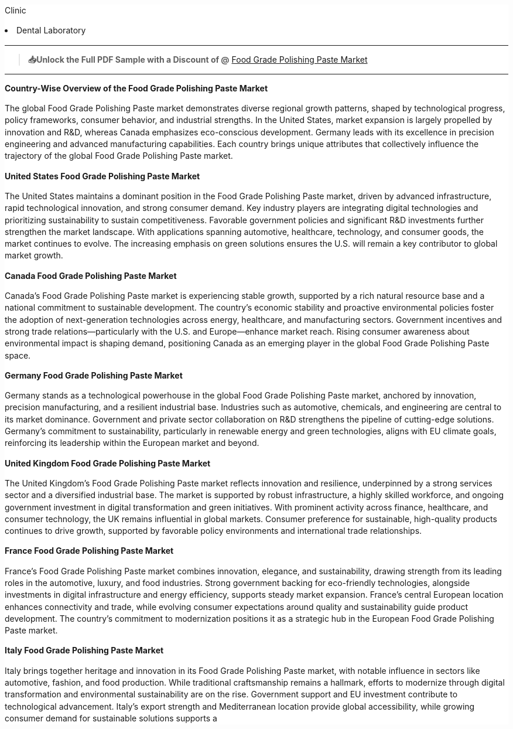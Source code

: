 Clinic</li><li>Dental Laboratory</li></ul></p><hr /><blockquote><p><strong>📥Unlock the Full PDF Sample with a Discount of @</strong> <a href="https://www.marketresearchintellect.com/ask-for-discount/?rid=927207&amp;utm_source=Github-April&amp;utm_medium=041">Food Grade Polishing Paste Market</a></p></blockquote><hr /><p class="" data-start="217" data-end="261"><strong data-start="217" data-end="261">Country-Wise Overview of the Food Grade Polishing Paste Market</strong></p><p class="" data-start="263" data-end="774">The global Food Grade Polishing Paste market demonstrates diverse regional growth patterns, shaped by technological progress, policy frameworks, consumer behavior, and industrial strengths. In the United States, market expansion is largely propelled by innovation and R&amp;D, whereas Canada emphasizes eco-conscious development. Germany leads with its excellence in precision engineering and advanced manufacturing capabilities. Each country brings unique attributes that collectively influence the trajectory of the global Food Grade Polishing Paste market.</p><p class="" data-start="776" data-end="1421"><strong data-start="776" data-end="805">United States Food Grade Polishing Paste Market</strong></p><p class="" data-start="776" data-end="1421">The United States maintains a dominant position in the Food Grade Polishing Paste market, driven by advanced infrastructure, rapid technological innovation, and strong consumer demand. Key industry players are integrating digital technologies and prioritizing sustainability to sustain competitiveness. Favorable government policies and significant R&amp;D investments further strengthen the market landscape. With applications spanning automotive, healthcare, technology, and consumer goods, the market continues to evolve. The increasing emphasis on green solutions ensures the U.S. will remain a key contributor to global market growth.</p><p class="" data-start="1423" data-end="2019"><strong data-start="1423" data-end="1445">Canada Food Grade Polishing Paste Market</strong></p><p class="" data-start="1423" data-end="2019">Canada&rsquo;s Food Grade Polishing Paste market is experiencing stable growth, supported by a rich natural resource base and a national commitment to sustainable development. The country&rsquo;s economic stability and proactive environmental policies foster the adoption of next-generation technologies across energy, healthcare, and manufacturing sectors. Government incentives and strong trade relations&mdash;particularly with the U.S. and Europe&mdash;enhance market reach. Rising consumer awareness about environmental impact is shaping demand, positioning Canada as an emerging player in the global Food Grade Polishing Paste space.</p><p class="" data-start="2021" data-end="2591"><strong data-start="2021" data-end="2044">Germany Food Grade Polishing Paste Market</strong></p><p class="" data-start="2021" data-end="2591">Germany stands as a technological powerhouse in the global Food Grade Polishing Paste market, anchored by innovation, precision manufacturing, and a resilient industrial base. Industries such as automotive, chemicals, and engineering are central to its market dominance. Government and private sector collaboration on R&amp;D strengthens the pipeline of cutting-edge solutions. Germany&rsquo;s commitment to sustainability, particularly in renewable energy and green technologies, aligns with EU climate goals, reinforcing its leadership within the European market and beyond.</p><p class="" data-start="2593" data-end="3221"><strong data-start="2593" data-end="2623">United Kingdom Food Grade Polishing Paste Market</strong></p><p class="" data-start="2593" data-end="3221">The United Kingdom&rsquo;s Food Grade Polishing Paste market reflects innovation and resilience, underpinned by a strong services sector and a diversified industrial base. The market is supported by robust infrastructure, a highly skilled workforce, and ongoing government investment in digital transformation and green initiatives. With prominent activity across finance, healthcare, and consumer technology, the UK remains influential in global markets. Consumer preference for sustainable, high-quality products continues to drive growth, supported by favorable policy environments and international trade relationships.</p><p class="" data-start="3223" data-end="3838"><strong data-start="3223" data-end="3245">France Food Grade Polishing Paste Market</strong></p><p class="" data-start="3223" data-end="3838">France&rsquo;s Food Grade Polishing Paste market combines innovation, elegance, and sustainability, drawing strength from its leading roles in the automotive, luxury, and food industries. Strong government backing for eco-friendly technologies, alongside investments in digital infrastructure and energy efficiency, supports steady market expansion. France&rsquo;s central European location enhances connectivity and trade, while evolving consumer expectations around quality and sustainability guide product development. The country&rsquo;s commitment to modernization positions it as a strategic hub in the European Food Grade Polishing Paste market.</p><p class="" data-start="3840" data-end="4422"><strong data-start="3840" data-end="3861">Italy Food Grade Polishing Paste Market</strong></p><p class="" data-start="3840" data-end="4422">Italy brings together heritage and innovation in its Food Grade Polishing Paste market, with notable influence in sectors like automotive, fashion, and food production. While traditional craftsmanship remains a hallmark, efforts to modernize through digital transformation and environmental sustainability are on the rise. Government support and EU investment contribute to technological advancement. Italy&rsquo;s export strength and Mediterranean location provide global accessibility, while growing consumer demand for sustainable solutions supports a